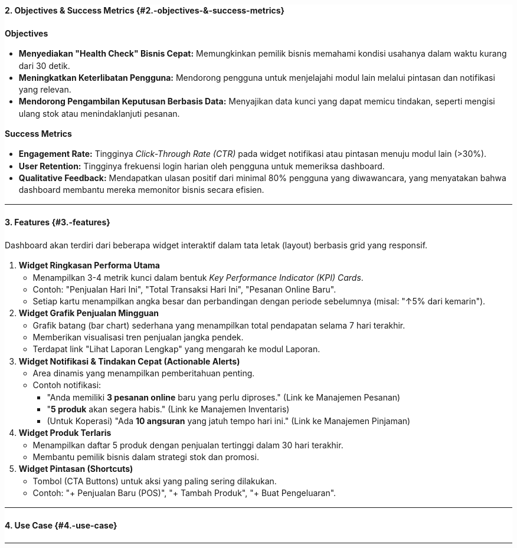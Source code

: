 
#### **2\.** Objectives & Success Metrics {#2.-objectives-&-success-metrics}

**Objectives**

* **Menyediakan "Health Check" Bisnis Cepat:** Memungkinkan pemilik bisnis memahami kondisi usahanya dalam waktu kurang dari 30 detik.  
* **Meningkatkan Keterlibatan Pengguna:** Mendorong pengguna untuk menjelajahi modul lain melalui pintasan dan notifikasi yang relevan.  
* **Mendorong Pengambilan Keputusan Berbasis Data:** Menyajikan data kunci yang dapat memicu tindakan, seperti mengisi ulang stok atau menindaklanjuti pesanan.

**Success Metrics**

* **Engagement Rate:** Tingginya *Click-Through Rate (CTR)* pada widget notifikasi atau pintasan menuju modul lain (\>30%).  
* **User Retention:** Tingginya frekuensi login harian oleh pengguna untuk memeriksa dashboard.  
* **Qualitative Feedback:** Mendapatkan ulasan positif dari minimal 80% pengguna yang diwawancara, yang menyatakan bahwa dashboard membantu mereka memonitor bisnis secara efisien.

---

#### **3\.** Features {#3.-features}

Dashboard akan terdiri dari beberapa widget interaktif dalam tata letak (layout) berbasis grid yang responsif.

1. **Widget Ringkasan Performa Utama**  
   * Menampilkan 3-4 metrik kunci dalam bentuk *Key Performance Indicator (KPI) Cards*.  
   * Contoh: "Penjualan Hari Ini", "Total Transaksi Hari Ini", "Pesanan Online Baru".  
   * Setiap kartu menampilkan angka besar dan perbandingan dengan periode sebelumnya (misal: "↑5% dari kemarin").  
2. **Widget Grafik Penjualan Mingguan**  
   * Grafik batang (bar chart) sederhana yang menampilkan total pendapatan selama 7 hari terakhir.  
   * Memberikan visualisasi tren penjualan jangka pendek.  
   * Terdapat link "Lihat Laporan Lengkap" yang mengarah ke modul Laporan.  
3. **Widget Notifikasi & Tindakan Cepat (Actionable Alerts)**  
   * Area dinamis yang menampilkan pemberitahuan penting.  
   * Contoh notifikasi:  
     * "Anda memiliki **3 pesanan online** baru yang perlu diproses." (Link ke Manajemen Pesanan)  
     * "**5 produk** akan segera habis." (Link ke Manajemen Inventaris)  
     * (Untuk Koperasi) "Ada **10 angsuran** yang jatuh tempo hari ini." (Link ke Manajemen Pinjaman)  
4. **Widget Produk Terlaris**  
   * Menampilkan daftar 5 produk dengan penjualan tertinggi dalam 30 hari terakhir.  
   * Membantu pemilik bisnis dalam strategi stok dan promosi.  
5. **Widget Pintasan (Shortcuts)**  
   * Tombol (CTA Buttons) untuk aksi yang paling sering dilakukan.  
   * Contoh: "+ Penjualan Baru (POS)", "+ Tambah Produk", "+ Buat Pengeluaran".

---

#### **4\.** Use Case {#4.-use-case}

---
